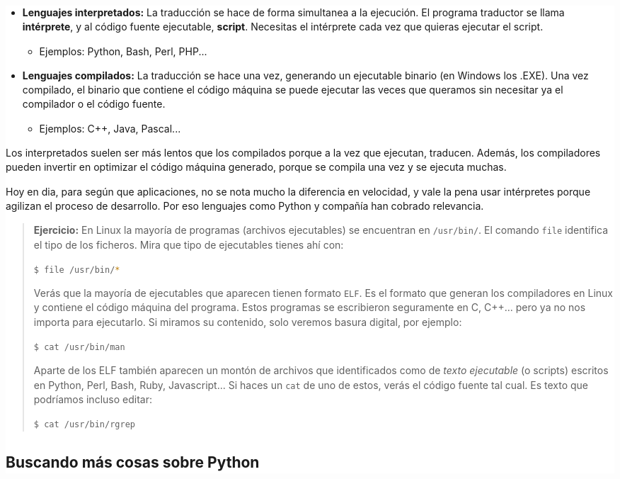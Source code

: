 - __Lenguajes interpretados:__
La traducción se hace de forma simultanea a la ejecución.
El programa traductor se llama __intérprete__, y al código fuente ejecutable, __script__.
Necesitas el intérprete cada vez que quieras ejecutar el script.

	- Ejemplos: Python, Bash, Perl, PHP...

- __Lenguajes compilados:__
La traducción se hace una vez, generando un ejecutable binario (en Windows los .EXE).
Una vez compilado, el binario que contiene el código máquina se puede ejecutar
las veces que queramos sin necesitar ya el compilador o el código fuente.

	- Ejemplos: C++, Java, Pascal...

Los interpretados suelen ser más lentos que los compilados porque a la vez que ejecutan, traducen.
Además, los compiladores pueden invertir en optimizar el código máquina generado,
porque se compila una vez y se ejecuta muchas.

Hoy en dia, para según que aplicaciones, no se nota mucho la diferencia en velocidad,
y vale la pena usar intérpretes porque agilizan el proceso de desarrollo.
Por eso lenguajes como Python y compañía han cobrado relevancia.


> **Ejercicio:**
> En Linux la mayoría de programas (archivos ejecutables) se encuentran en `/usr/bin/`.
> El comando `file` identifica el tipo de los ficheros.
> Mira que tipo de ejecutables tienes ahí con:
>
> ```bash
> $ file /usr/bin/*
> ```
>
> Verás que la mayoría de ejecutables que aparecen tienen formato `ELF`.
> Es el formato que generan los compiladores en Linux y contiene el código máquina del programa.
> Estos programas se escribieron seguramente en C, C++... pero ya no nos importa para ejecutarlo.
> Si miramos su contenido, solo veremos basura digital, por ejemplo:
>
> ```bash
> $ cat /usr/bin/man
> ```
>
> Aparte de los ELF también aparecen un montón de archivos que identificados como de _texto ejecutable_ (o scripts)
> escritos en Python, Perl, Bash, Ruby, Javascript...
> Si haces un `cat` de uno de estos, verás el código fuente tal cual.
> Es texto que podríamos incluso editar:
>
> ```bash
> $ cat /usr/bin/rgrep
> ```


## Buscando más cosas sobre Python
